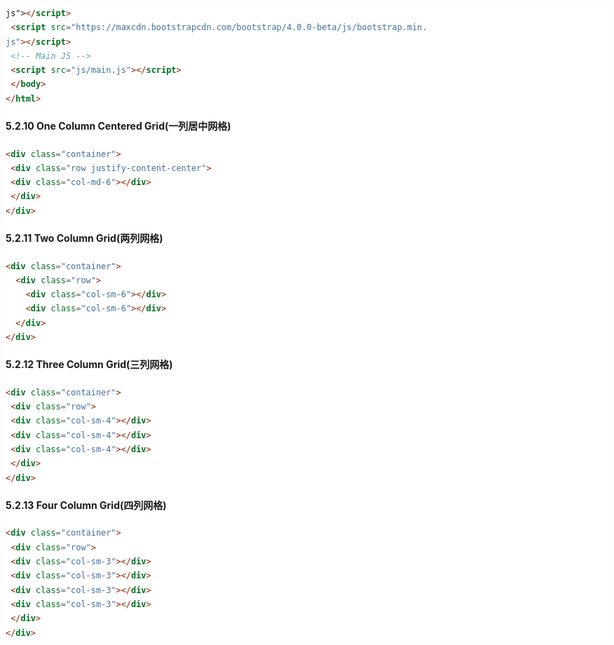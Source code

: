 ```HTML
js"></script>
 <script src="https://maxcdn.bootstrapcdn.com/bootstrap/4.0.0-beta/js/bootstrap.min.
js"></script>
 <!-- Main JS -->
 <script src="js/main.js"></script>
 </body>
</html>
```

#### 5.2.10 One Column Centered Grid(一列居中网格)

```HTML
<div class="container">
 <div class="row justify-content-center">
 <div class="col-md-6"></div>
 </div>
</div>
```

#### 5.2.11 Two Column Grid(两列网格)

```HTML
<div class="container">
  <div class="row">
    <div class="col-sm-6"></div>
    <div class="col-sm-6"></div>
  </div>
</div>
```

#### 5.2.12 Three Column Grid(三列网格)

```HTML
<div class="container">
 <div class="row">
 <div class="col-sm-4"></div>
 <div class="col-sm-4"></div>
 <div class="col-sm-4"></div>
 </div>
</div>
```

#### 5.2.13 Four Column Grid(四列网格)

```HTML
<div class="container">
 <div class="row">
 <div class="col-sm-3"></div>
 <div class="col-sm-3"></div>
 <div class="col-sm-3"></div>
 <div class="col-sm-3"></div>
 </div>
</div>
```
